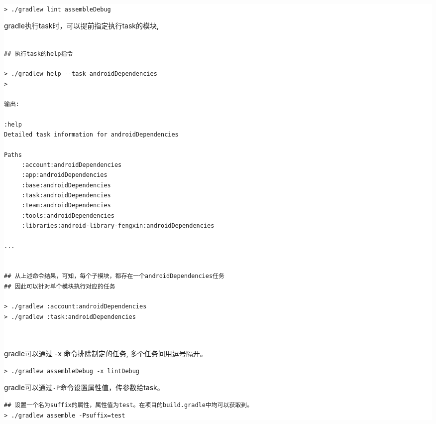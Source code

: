 ```
> ./gradlew lint assembleDebug

```

gradle执行task时，可以提前指定执行task的模块,

```

## 执行task的help指令

> ./gradlew help --task androidDependencies
> 

输出:

:help
Detailed task information for androidDependencies

Paths
     :account:androidDependencies
     :app:androidDependencies
     :base:androidDependencies
     :task:androidDependencies
     :team:androidDependencies
     :tools:androidDependencies
     :libraries:android-library-fengxin:androidDependencies

...
     

## 从上述命令结果，可知，每个子模块，都存在一个androidDependencies任务
## 因此可以针对单个模块执行对应的任务

> ./gradlew :account:androidDependencies
> ./gradlew :task:androidDependencies



```


gradle可以通过 -x 命令排除制定的任务, 多个任务间用逗号隔开。

```
> ./gradlew assembleDebug -x lintDebug

```


gradle可以通过`-P`命令设置属性值，传参数给task。

```
## 设置一个名为suffix的属性，属性值为test。在项目的build.gradle中均可以获取到。
> ./gradlew assemble -Psuffix=test 

```
